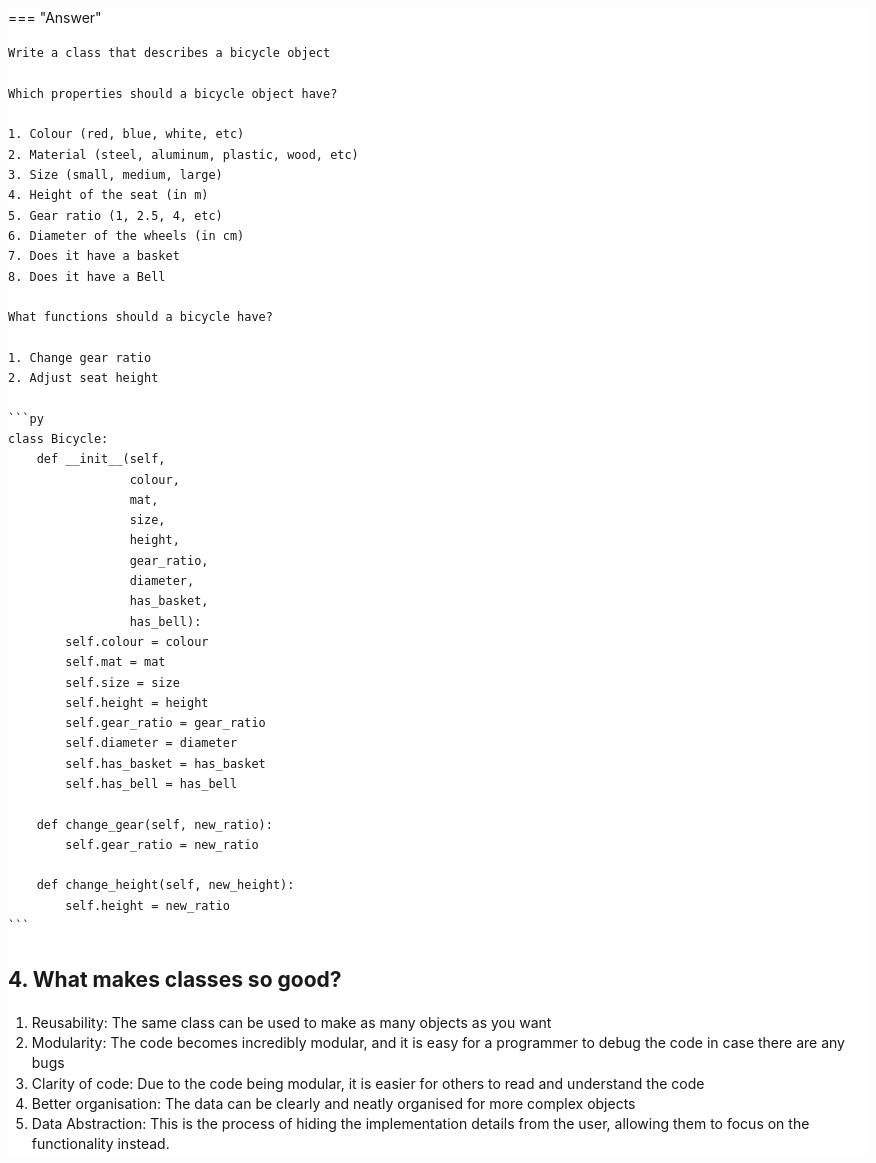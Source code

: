 === "Answer"

    Write a class that describes a bicycle object

    Which properties should a bicycle object have?

    1. Colour (red, blue, white, etc)
    2. Material (steel, aluminum, plastic, wood, etc)
    3. Size (small, medium, large)
    4. Height of the seat (in m)
    5. Gear ratio (1, 2.5, 4, etc)
    6. Diameter of the wheels (in cm)
    7. Does it have a basket
    8. Does it have a Bell

    What functions should a bicycle have?

    1. Change gear ratio
    2. Adjust seat height
    
    ```py
    class Bicycle:
        def __init__(self,
                     colour,
                     mat,
                     size,
                     height,
                     gear_ratio,
                     diameter,
                     has_basket,
                     has_bell):
            self.colour = colour
            self.mat = mat
            self.size = size
            self.height = height
            self.gear_ratio = gear_ratio
            self.diameter = diameter
            self.has_basket = has_basket
            self.has_bell = has_bell
        
        def change_gear(self, new_ratio):
            self.gear_ratio = new_ratio
        
        def change_height(self, new_height):
            self.height = new_ratio
    ```


## 4. What makes classes so good?

1. Reusability: The same class can be used to make as many objects as you want
2. Modularity: The code becomes incredibly modular, and it is easy for a programmer to debug the code in case there are any bugs
3. Clarity of code: Due to the code being modular, it is easier for others to read and understand the code
4. Better organisation: The data can be clearly and neatly organised for more complex objects
5. Data Abstraction: This is the process of hiding the implementation details from the user, allowing them to focus on the functionality instead.

